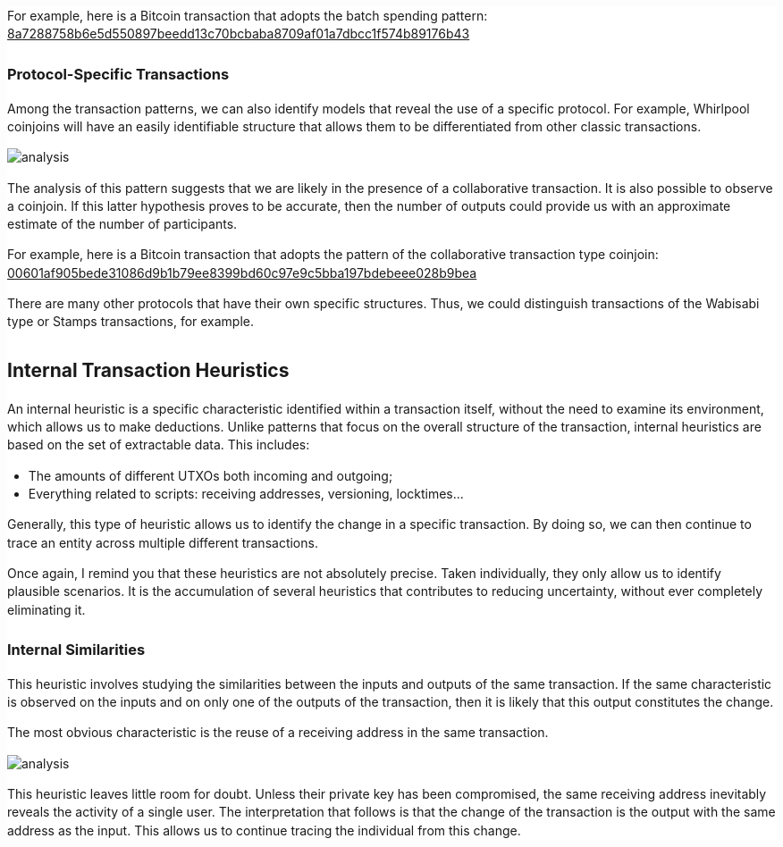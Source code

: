 For example, here is a Bitcoin transaction that adopts the batch spending pattern:
[8a7288758b6e5d550897beedd13c70bcbaba8709af01a7dbcc1f574b89176b43](https://oxt.me/transaction/8a7288758b6e5d550897beedd13c70bcbaba8709af01a7dbcc1f574b89176b43)

### Protocol-Specific Transactions
Among the transaction patterns, we can also identify models that reveal the use of a specific protocol. For example, Whirlpool coinjoins will have an easily identifiable structure that allows them to be differentiated from other classic transactions.

![analysis](assets/en/6.webp)

The analysis of this pattern suggests that we are likely in the presence of a collaborative transaction. It is also possible to observe a coinjoin. If this latter hypothesis proves to be accurate, then the number of outputs could provide us with an approximate estimate of the number of participants.

For example, here is a Bitcoin transaction that adopts the pattern of the collaborative transaction type coinjoin:
[00601af905bede31086d9b1b79ee8399bd60c97e9c5bba197bdebeee028b9bea](https://oxt.me/transaction/00601af905bede31086d9b1b79ee8399bd60c97e9c5bba197bdebeee028b9bea)

There are many other protocols that have their own specific structures. Thus, we could distinguish transactions of the Wabisabi type or Stamps transactions, for example.

## Internal Transaction Heuristics
An internal heuristic is a specific characteristic identified within a transaction itself, without the need to examine its environment, which allows us to make deductions. Unlike patterns that focus on the overall structure of the transaction, internal heuristics are based on the set of extractable data. This includes:
- The amounts of different UTXOs both incoming and outgoing;
- Everything related to scripts: receiving addresses, versioning, locktimes...

Generally, this type of heuristic allows us to identify the change in a specific transaction. By doing so, we can then continue to trace an entity across multiple different transactions.

Once again, I remind you that these heuristics are not absolutely precise. Taken individually, they only allow us to identify plausible scenarios. It is the accumulation of several heuristics that contributes to reducing uncertainty, without ever completely eliminating it.

### Internal Similarities
This heuristic involves studying the similarities between the inputs and outputs of the same transaction. If the same characteristic is observed on the inputs and on only one of the outputs of the transaction, then it is likely that this output constitutes the change.

The most obvious characteristic is the reuse of a receiving address in the same transaction.

![analysis](assets/en/7.webp)

This heuristic leaves little room for doubt. Unless their private key has been compromised, the same receiving address inevitably reveals the activity of a single user. The interpretation that follows is that the change of the transaction is the output with the same address as the input. This allows us to continue tracing the individual from this change.
